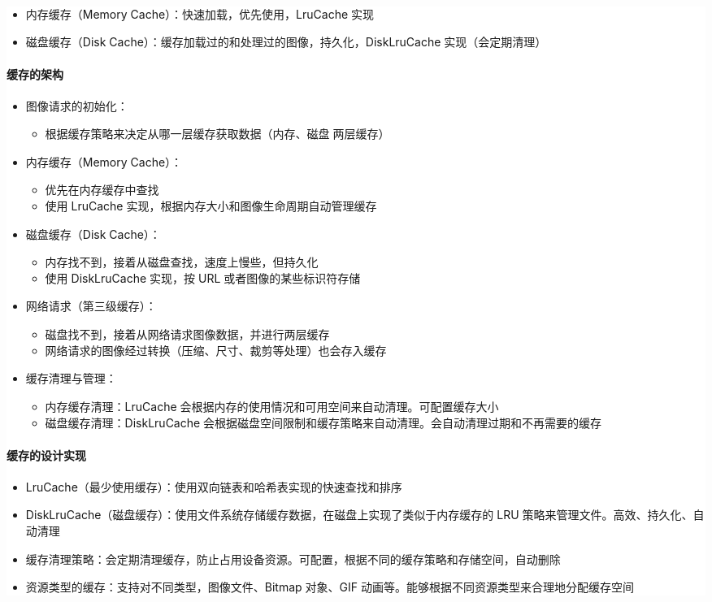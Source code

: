 - 内存缓存（Memory Cache）：快速加载，优先使用，LruCache 实现

- 磁盘缓存（Disk Cache）：缓存加载过的和处理过的图像，持久化，DiskLruCache 实现（会定期清理）

#### 缓存的架构

- 图像请求的初始化：
  - 根据缓存策略来决定从哪一层缓存获取数据（内存、磁盘 两层缓存）

- 内存缓存（Memory Cache）：
  - 优先在内存缓存中查找
  - 使用 LruCache 实现，根据内存大小和图像生命周期自动管理缓存

- 磁盘缓存（Disk Cache）：
  - 内存找不到，接着从磁盘查找，速度上慢些，但持久化
  - 使用 DiskLruCache 实现，按 URL 或者图像的某些标识符存储

- 网络请求（第三级缓存）：
  - 磁盘找不到，接着从网络请求图像数据，并进行两层缓存
  - 网络请求的图像经过转换（压缩、尺寸、裁剪等处理）也会存入缓存

- 缓存清理与管理：
  - 内存缓存清理：LruCache 会根据内存的使用情况和可用空间来自动清理。可配置缓存大小
  - 磁盘缓存清理：DiskLruCache 会根据磁盘空间限制和缓存策略来自动清理。会自动清理过期和不再需要的缓存

#### 缓存的设计实现

- LruCache（最少使用缓存）：使用双向链表和哈希表实现的快速查找和排序

- DiskLruCache（磁盘缓存）：使用文件系统存储缓存数据，在磁盘上实现了类似于内存缓存的 LRU 策略来管理文件。高效、持久化、自动清理

- 缓存清理策略：会定期清理缓存，防止占用设备资源。可配置，根据不同的缓存策略和存储空间，自动删除

- 资源类型的缓存：支持对不同类型，图像文件、Bitmap 对象、GIF 动画等。能够根据不同资源类型来合理地分配缓存空间

